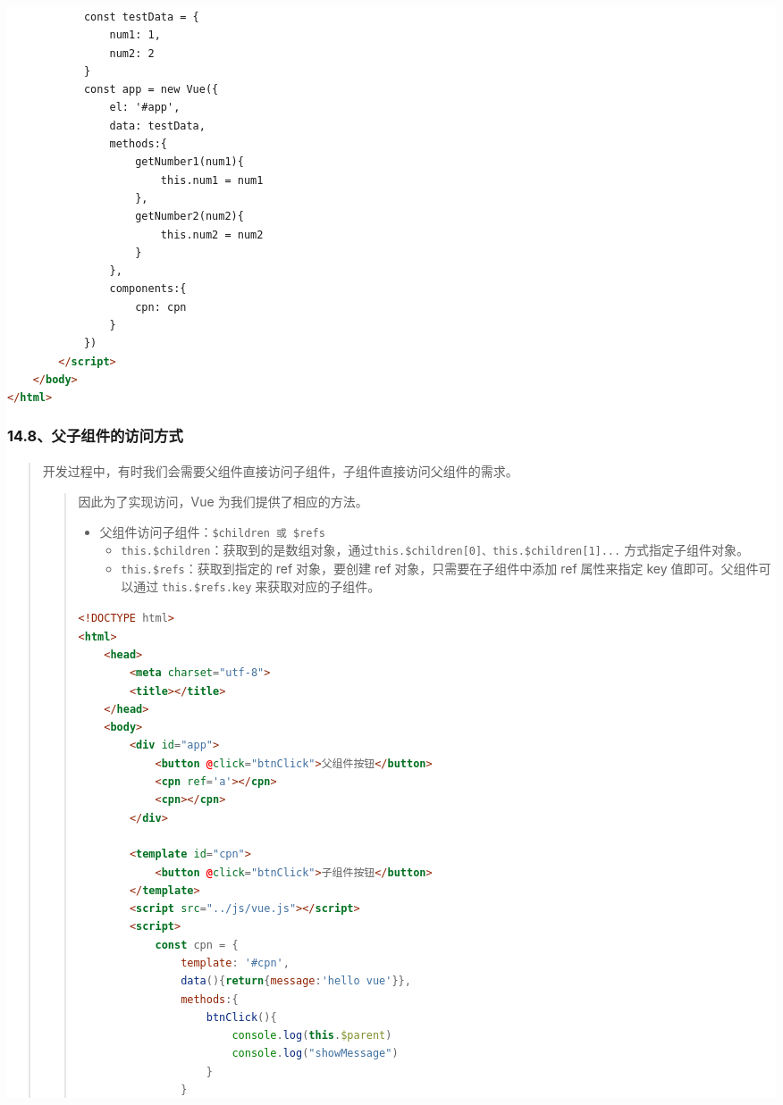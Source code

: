 ```html
			const testData = {
				num1: 1,
				num2: 2
			}
			const app = new Vue({
				el: '#app',
				data: testData,
				methods:{
					getNumber1(num1){
						this.num1 = num1
					},
					getNumber2(num2){
						this.num2 = num2
					}
				},
				components:{
					cpn: cpn
				}
			})
		</script>
	</body>
</html>
```

### 14.8、父子组件的访问方式

> 开发过程中，有时我们会需要父组件直接访问子组件，子组件直接访问父组件的需求。
>
> > 因此为了实现访问，Vue 为我们提供了相应的方法。
> >
> > - 父组件访问子组件：`$children 或 $refs`
> >   - `this.$children`：获取到的是数组对象，通过`this.$children[0]、this.$children[1]...` 方式指定子组件对象。 
> >   - `this.$refs`：获取到指定的 ref 对象，要创建 ref 对象，只需要在子组件中添加 ref 属性来指定 key 值即可。父组件可以通过 `this.$refs.key` 来获取对应的子组件。
> >
> > ```html
> > <!DOCTYPE html>
> > <html>
> > 	<head>
> > 		<meta charset="utf-8">
> > 		<title></title>
> > 	</head>
> > 	<body>
> > 		<div id="app">
> > 			<button @click="btnClick">父组件按钮</button>
> > 			<cpn ref='a'></cpn>
> > 			<cpn></cpn>
> > 		</div>
> > 		
> > 		<template id="cpn">
> > 			<button @click="btnClick">子组件按钮</button>
> > 		</template>
> > 		<script src="../js/vue.js"></script>
> > 		<script>
> > 			const cpn = {
> > 				template: '#cpn',
> > 				data(){return{message:'hello vue'}},
> > 				methods:{
> > 					btnClick(){
> > 						console.log(this.$parent)
> > 						console.log("showMessage")
> > 					}
> > 				}